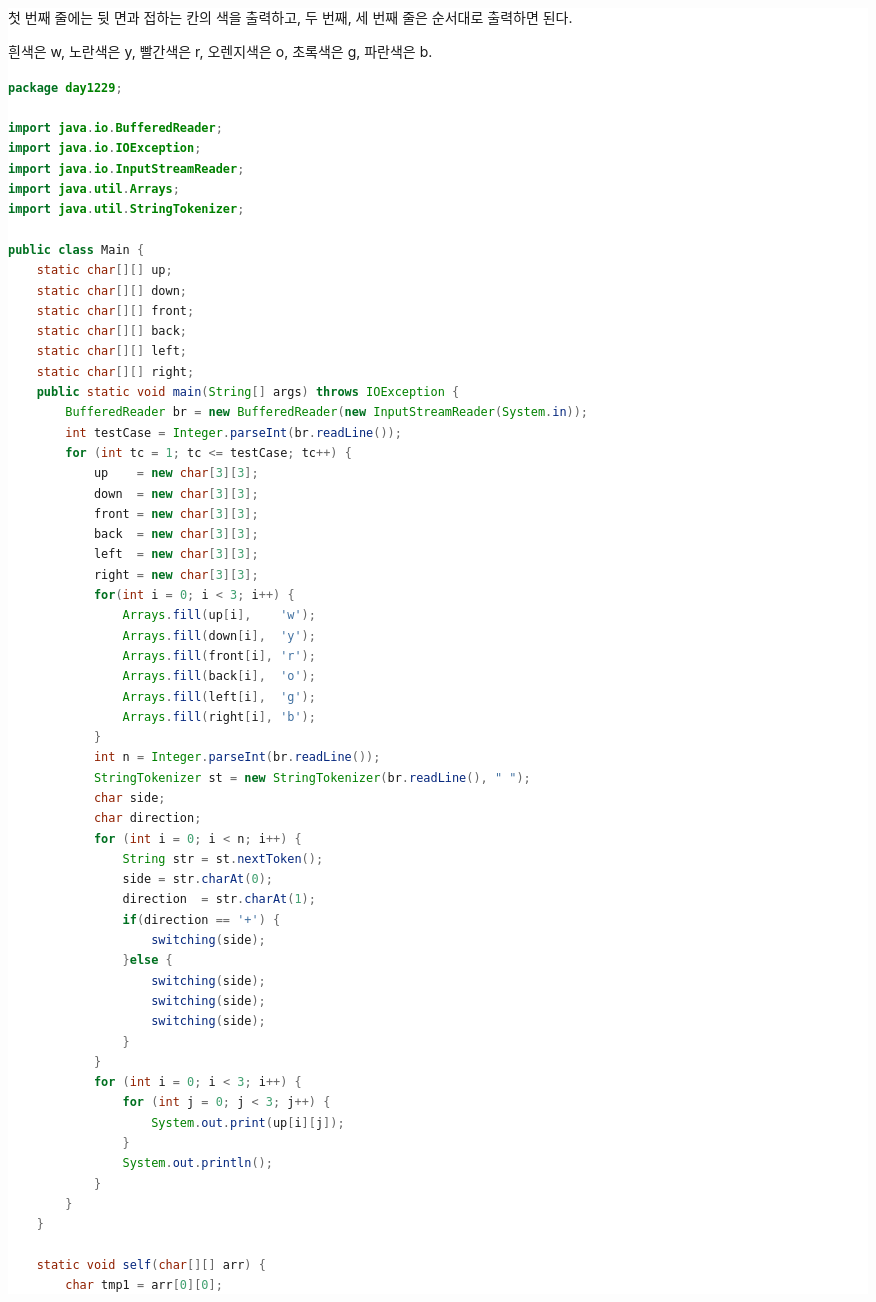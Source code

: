 첫 번째 줄에는 뒷 면과 접하는 칸의 색을 출력하고, 두 번째, 세 번째 줄은 순서대로 출력하면 된다. 

흰색은 w, 노란색은 y, 빨간색은 r, 오렌지색은 o, 초록색은 g, 파란색은 b.

```java
package day1229;

import java.io.BufferedReader;
import java.io.IOException;
import java.io.InputStreamReader;
import java.util.Arrays;
import java.util.StringTokenizer;

public class Main {
	static char[][] up;
	static char[][] down;
	static char[][] front;
	static char[][] back;
	static char[][] left;
	static char[][] right;
	public static void main(String[] args) throws IOException {
		BufferedReader br = new BufferedReader(new InputStreamReader(System.in));
		int testCase = Integer.parseInt(br.readLine());
		for (int tc = 1; tc <= testCase; tc++) {
			up    = new char[3][3];
			down  = new char[3][3];
			front = new char[3][3];
			back  = new char[3][3];
			left  = new char[3][3];
			right = new char[3][3];
			for(int i = 0; i < 3; i++) {
				Arrays.fill(up[i],    'w');
				Arrays.fill(down[i],  'y');
				Arrays.fill(front[i], 'r');
				Arrays.fill(back[i],  'o');
				Arrays.fill(left[i],  'g');
				Arrays.fill(right[i], 'b');
			}
			int n = Integer.parseInt(br.readLine());
			StringTokenizer st = new StringTokenizer(br.readLine(), " ");
			char side;
			char direction;
			for (int i = 0; i < n; i++) {
				String str = st.nextToken();
				side = str.charAt(0);
				direction  = str.charAt(1);
				if(direction == '+') {
					switching(side);
				}else {
					switching(side);
					switching(side);
					switching(side);
				}
			}
			for (int i = 0; i < 3; i++) {
				for (int j = 0; j < 3; j++) {
					System.out.print(up[i][j]);
				}
				System.out.println();
			}
		}
	}

	static void self(char[][] arr) {
		char tmp1 = arr[0][0];
```